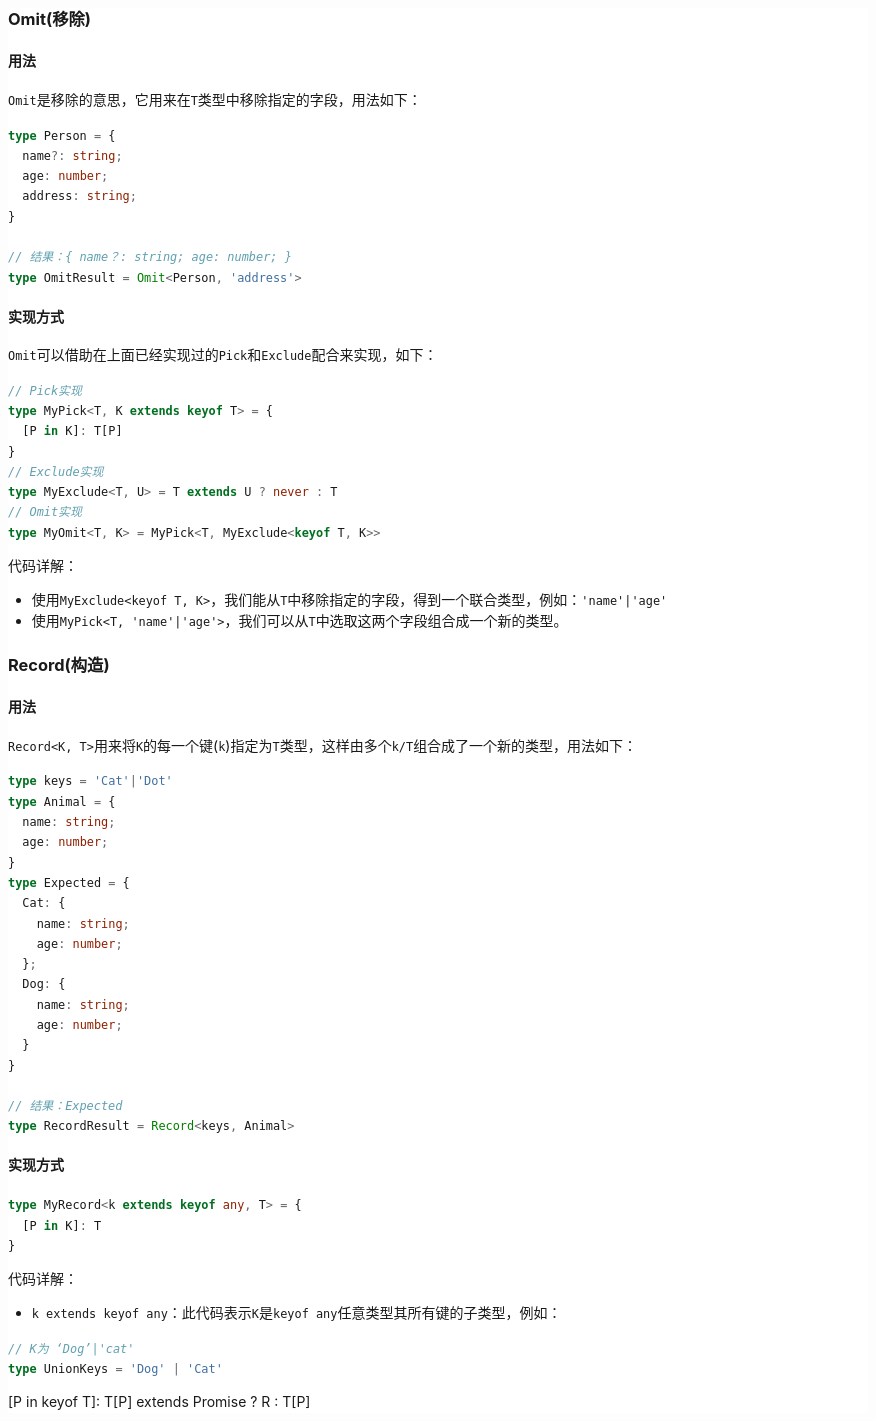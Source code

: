 ### Omit(移除)
#### 用法
`Omit`是移除的意思，它用来在`T`类型中移除指定的字段，用法如下：
```ts
type Person = {
  name?: string;
  age: number;
  address: string;
}

// 结果：{ name？: string; age: number; }
type OmitResult = Omit<Person, 'address'>
```
#### 实现方式
`Omit`可以借助在上面已经实现过的`Pick`和`Exclude`配合来实现，如下：
```ts
// Pick实现
type MyPick<T, K extends keyof T> = {
  [P in K]: T[P]
}
// Exclude实现
type MyExclude<T, U> = T extends U ? never : T
// Omit实现
type MyOmit<T, K> = MyPick<T, MyExclude<keyof T, K>>
```
代码详解：
* 使用`MyExclude<keyof T, K>`，我们能从`T`中移除指定的字段，得到一个联合类型，例如：`'name'|'age'`
* 使用`MyPick<T, 'name'|'age'>`，我们可以从`T`中选取这两个字段组合成一个新的类型。

### Record(构造)
#### 用法
`Record<K, T>`用来将`K`的每一个键(`k`)指定为`T`类型，这样由多个`k/T`组合成了一个新的类型，用法如下：
```ts
type keys = 'Cat'|'Dot'
type Animal = {
  name: string;
  age: number;
}
type Expected = {
  Cat: {
    name: string;
    age: number;
  };
  Dog: {
    name: string;
    age: number;
  }
}

// 结果：Expected
type RecordResult = Record<keys, Animal>
```
#### 实现方式
```ts
type MyRecord<k extends keyof any, T> = {
  [P in K]: T
}
```
代码详解：
* `k extends keyof any`：此代码表示`K`是`keyof any`任意类型其所有键的子类型，例如：
```ts
// K为 ‘Dog’|'cat'
type UnionKeys = 'Dog' | 'Cat'
```

  [P in keyof T]: T[P] extends Promise<infer R> ? R : T[P]